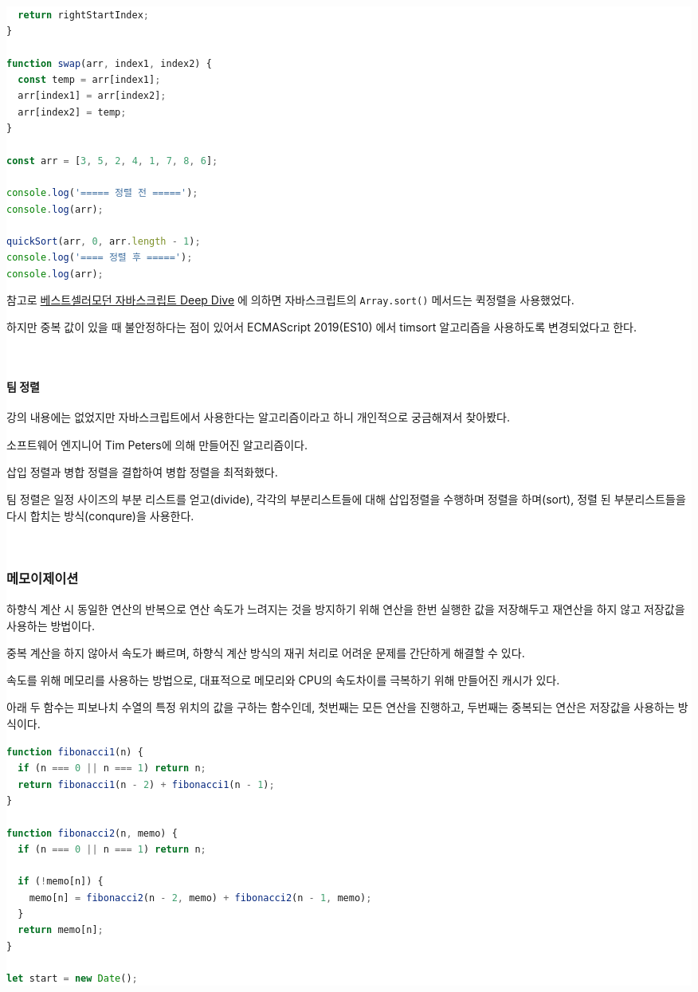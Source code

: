 ```javascript
  return rightStartIndex;
}

function swap(arr, index1, index2) {
  const temp = arr[index1];
  arr[index1] = arr[index2];
  arr[index2] = temp;
}

const arr = [3, 5, 2, 4, 1, 7, 8, 6];

console.log('===== 정렬 전 =====');
console.log(arr);

quickSort(arr, 0, arr.length - 1);
console.log('==== 정렬 후 =====');
console.log(arr);
```

참고로 [베스트셀러모던 자바스크립트 Deep Dive](https://search.shopping.naver.com/book/catalog/32472713016) 에 의하면 자바스크립트의 `Array.sort()` 메서드는 퀵정렬을 사용했었다.

하지만 중복 값이 있을 때 불안정하다는 점이 있어서 ECMAScript 2019(ES10) 에서 timsort 알고리즘을 사용하도록 변경되었다고 한다.

<br>

#### 팀 정렬

강의 내용에는 없었지만 자바스크립트에서 사용한다는 알고리즘이라고 하니 개인적으로 궁금해져서 찾아봤다.

소프트웨어 엔지니어 Tim Peters에 의해 만들어진 알고리즘이다.

삽입 정렬과 병합 정렬을 결합하여 병합 정렬을 최적화했다.

팀 정렬은 일정 사이즈의 부분 리스트를 얻고(divide), 각각의 부분리스트들에 대해 삽입정렬을 수행하며 정렬을 하며(sort), 정렬 된 부분리스트들을 다시 합치는 방식(conqure)을 사용한다.

<iframe width="560" height="315" src="https://www.youtube.com/embed/NVIjHj-lrT4" title="YouTube video player" frameborder="0" allow="accelerometer; autoplay; clipboard-write; encrypted-media; gyroscope; picture-in-picture" allowfullscreen></iframe>

<br>

### 메모이제이션

하향식 계산 시 동일한 연산의 반복으로 연산 속도가 느려지는 것을 방지하기 위해 연산을 한번 실행한 값을 저장해두고 재연산을 하지 않고 저장값을 사용하는 방법이다.

중복 계산을 하지 않아서 속도가 빠르며, 하향식 계산 방식의 재귀 처리로 어려운 문제를 간단하게 해결할 수 있다.

속도를 위해 메모리를 사용하는 방법으로, 대표적으로 메모리와 CPU의 속도차이를 극복하기 위해 만들어진 캐시가 있다.

아래 두 함수는 피보나치 수열의 특정 위치의 값을 구하는 함수인데, 첫번째는 모든 연산을 진행하고, 두번째는 중복되는 연산은 저장값을 사용하는 방식이다.

```javascript
function fibonacci1(n) {
  if (n === 0 || n === 1) return n;
  return fibonacci1(n - 2) + fibonacci1(n - 1);
}

function fibonacci2(n, memo) {
  if (n === 0 || n === 1) return n;

  if (!memo[n]) {
    memo[n] = fibonacci2(n - 2, memo) + fibonacci2(n - 1, memo);
  }
  return memo[n];
}

let start = new Date();
```